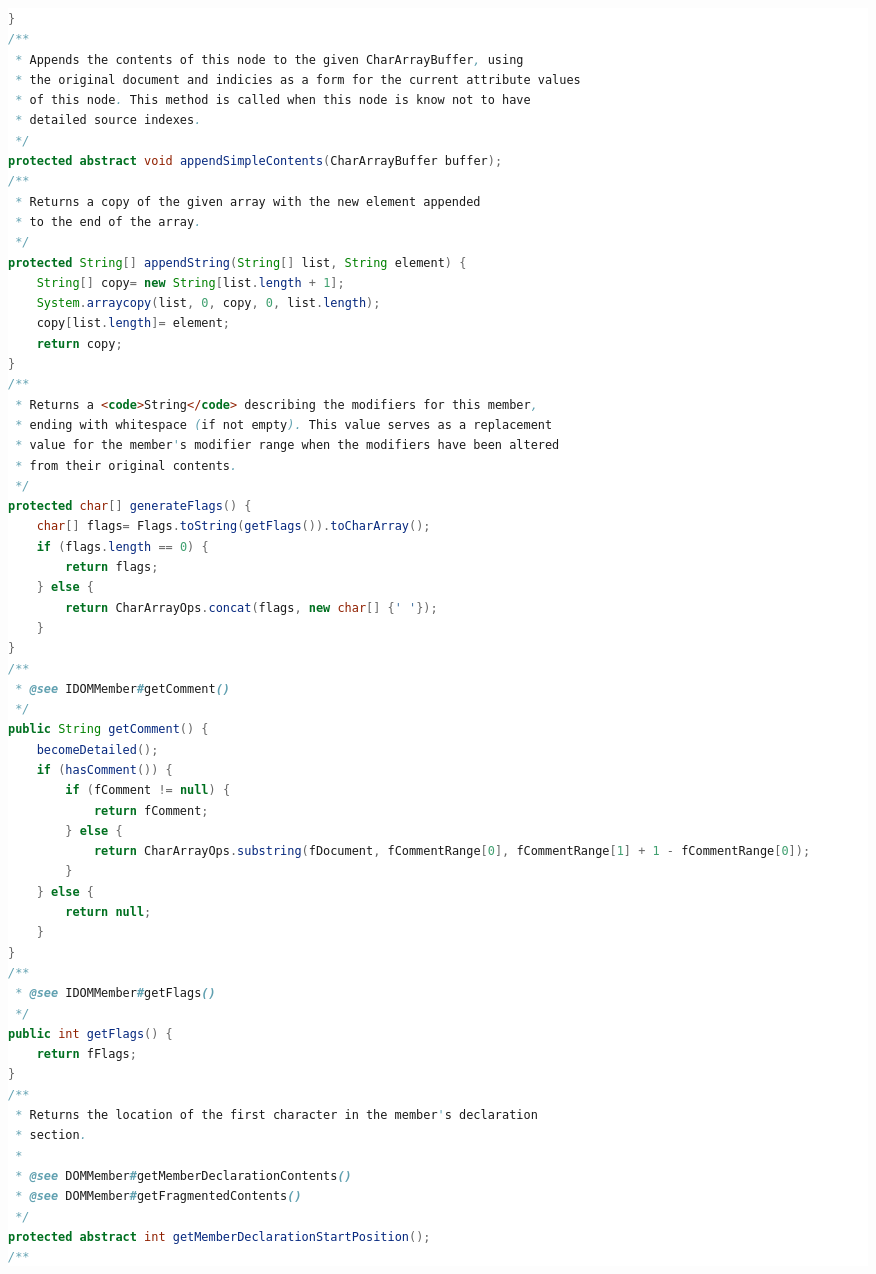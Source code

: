 ```java
}
/**
 * Appends the contents of this node to the given CharArrayBuffer, using
 * the original document and indicies as a form for the current attribute values
 * of this node. This method is called when this node is know not to have
 * detailed source indexes.
 */
protected abstract void appendSimpleContents(CharArrayBuffer buffer);
/**
 * Returns a copy of the given array with the new element appended
 * to the end of the array.
 */
protected String[] appendString(String[] list, String element) {
	String[] copy= new String[list.length + 1];
	System.arraycopy(list, 0, copy, 0, list.length);
	copy[list.length]= element;
	return copy;
}
/**
 * Returns a <code>String</code> describing the modifiers for this member,
 * ending with whitespace (if not empty). This value serves as a replacement
 * value for the member's modifier range when the modifiers have been altered
 * from their original contents.
 */
protected char[] generateFlags() {
	char[] flags= Flags.toString(getFlags()).toCharArray();
	if (flags.length == 0) {
		return flags;
	} else {
		return CharArrayOps.concat(flags, new char[] {' '});
	}
}
/**
 * @see IDOMMember#getComment()
 */
public String getComment() {
	becomeDetailed();
	if (hasComment()) {
		if (fComment != null) {
			return fComment;
		} else {
			return CharArrayOps.substring(fDocument, fCommentRange[0], fCommentRange[1] + 1 - fCommentRange[0]);
		}
	} else {
		return null;
	}
}
/**
 * @see IDOMMember#getFlags()
 */
public int getFlags() {
	return fFlags;
}
/**
 * Returns the location of the first character in the member's declaration
 * section.
 *
 * @see DOMMember#getMemberDeclarationContents()
 * @see DOMMember#getFragmentedContents()
 */
protected abstract int getMemberDeclarationStartPosition();
/**
```